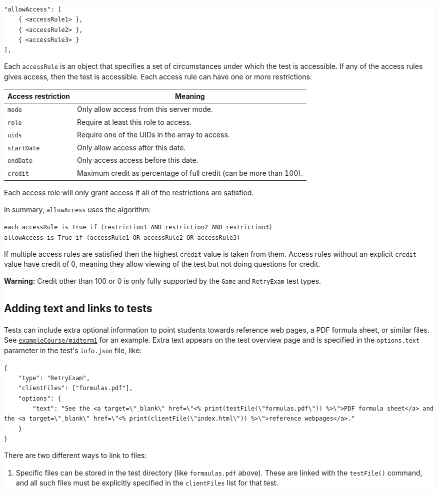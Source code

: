     "allowAccess": [
        { <accessRule1> },
        { <accessRule2> },
        { <accessRule3> }
    ],

Each `accessRule` is an object that specifies a set of circumstances under which the test is accessible. If any of the access rules gives access, then the test is accessible. Each access rule can have one or more restrictions:

Access restriction | Meaning
---                | ---
`mode`             | Only allow access from this server mode.
`role`             | Require at least this role to access.
`uids`             | Require one of the UIDs in the array to access.
`startDate`        | Only allow access after this date.
`endDate`          | Only access access before this date.
`credit`           | Maximum credit as percentage of full credit (can be more than 100).

Each access role will only grant access if all of the restrictions are satisfied.

In summary, `allowAccess` uses the algorithm:

    each accessRule is True if (restriction1 AND restriction2 AND restriction3)
    allowAccess is True if (accessRule1 OR accessRule2 OR accessRule3)

If multiple access rules are satisfied then the highest `credit` value is taken from them. Access rules without an explicit `credit` value have credit of 0, meaning they allow viewing of the test but not doing questions for credit.

**Warning:** Credit other than 100 or 0 is only fully supported by the `Game` and `RetryExam` test types.

## Adding text and links to tests

Tests can include extra optional information to point students towards reference web pages, a PDF formula sheet, or similar files. See [`exampleCourse/midterm1`](https://github.com/PrairieLearn/PrairieLearn/blob/master/exampleCourse/tests/midterm1/) for an example. Extra text appears on the test overview page and is specified in the `options.text` parameter in the test's `info.json` file, like:

    {
        "type": "RetryExam",
        "clientFiles": ["formulas.pdf"],
        "options": {
            "text": "See the <a target=\"_blank\" href=\"<% print(testFile(\"formulas.pdf\")) %>\">PDF formula sheet</a> and the <a target=\"_blank\" href=\"<% print(clientFile(\"index.html\")) %>\">reference webpages</a>."
        }
    }

There are two different ways to link to files:

1. Specific files can be stored in the test directory (like `formaulas.pdf` above). These are linked with the `testFile()` command, and all such files must be explicitly specified in the `clientFiles` list for that test.
